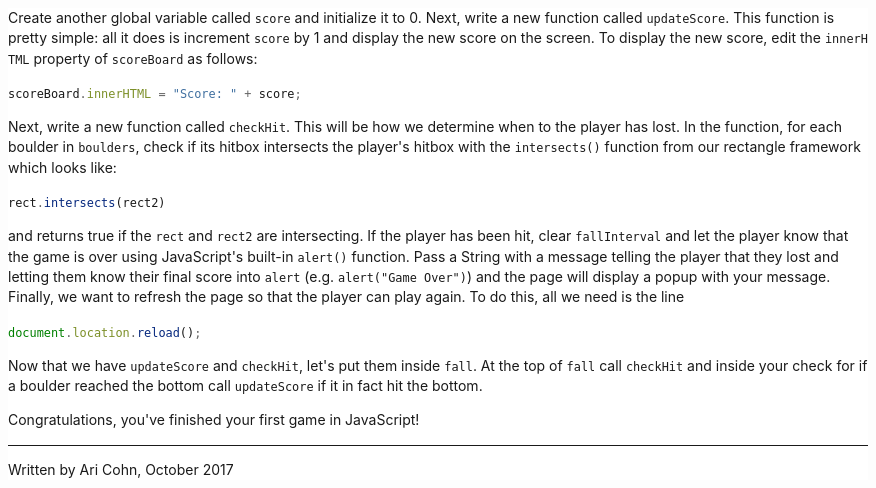 Create another global variable called `score` and initialize it to 0. Next, write a new function called `updateScore`. This function is pretty simple: all it does is increment `score` by 1 and display the new score on the screen. To display the new score, edit the `innerHTML` property of `scoreBoard` as follows:
```JavaScript
scoreBoard.innerHTML = "Score: " + score;
```

Next, write a new function called `checkHit`. This will be how we determine when to the player has lost. In the function, for each boulder in `boulders`, check if its hitbox intersects the player's hitbox with the `intersects()` function from our rectangle framework which looks like:
```JavaScript
rect.intersects(rect2)
```
and returns true if the `rect` and `rect2` are intersecting. If the player has been hit, clear `fallInterval` and let the player know that the game is over using JavaScript's built-in `alert()` function. Pass a String with a message telling the player that they lost and letting them know their final score into `alert` (e.g. `alert("Game Over")`) and the page will display a popup with your message. Finally, we want to refresh the page so that the player can play again. To do this, all we need is the line
```JavaScript
document.location.reload();
```

Now that we have `updateScore` and `checkHit`, let's put them inside `fall`. At the top of `fall` call `checkHit` and inside your check for if a boulder reached the bottom call `updateScore` if it in fact hit the bottom.

Congratulations, you've finished your first game in JavaScript!

- - -

Written by Ari Cohn, October 2017

[game-demo]: https://wafflecohn.github.io/javascript-lab/

[starter-code]: https://wafflecohn.github.io/javascript-lab/starter-code.zip

[diff-1]: https://github.com/WaffleCohn/javascript-lab/commit/427829f46feb493cd3b11839c58c8c53c3ea250c
[step-1]: https://github.com/WaffleCohn/javascript-lab/blob/427829f46feb493cd3b11839c58c8c53c3ea250c/index.html

[diff-2]: https://github.com/WaffleCohn/javascript-lab/commit/adb00d3b766bfd808b547ed29997717172242c5b
[step-2]: https://github.com/WaffleCohn/javascript-lab/blob/adb00d3b766bfd808b547ed29997717172242c5b/main.js

[diff-3]: https://github.com/WaffleCohn/javascript-lab/commit/2d8c80d902cfcbf46de8198a048201e0367cf723
[step-3]: https://github.com/WaffleCohn/javascript-lab/blob/2d8c80d902cfcbf46de8198a048201e0367cf723/main.js

[diff-4]: https://github.com/WaffleCohn/javascript-lab/commit/4c4665f47fefc38878965bc79313a5a9cf7e49fc
[step-4]: https://github.com/WaffleCohn/javascript-lab/blob/4c4665f47fefc38878965bc79313a5a9cf7e49fc/main.js

[diff-5]: https://github.com/WaffleCohn/javascript-lab/commit/44df2b7cb2806eea61beaeb7645556e2bd86016d
[step-5]: https://github.com/WaffleCohn/javascript-lab/blob/44df2b7cb2806eea61beaeb7645556e2bd86016d/main.js

[diff-6]: https://github.com/WaffleCohn/javascript-lab/commit/95cba599ff2c65a4aa0f733a6b95e95da8111906
[step-6]: https://github.com/WaffleCohn/javascript-lab/blob/95cba599ff2c65a4aa0f733a6b95e95da8111906/main.js

[diff-7]: https://github.com/WaffleCohn/javascript-lab/commit/4b6c9121c4f26b66fc7804a3f030e7a62aad8b80
[step-7]: https://github.com/WaffleCohn/javascript-lab/blob/4b6c9121c4f26b66fc7804a3f030e7a62aad8b80/main.js

[diff-8]: https://github.com/WaffleCohn/javascript-lab/commit/6c378f5af6b6e8f8149aa0ee97b4ee8ed2d38398
[step-8]: https://github.com/WaffleCohn/javascript-lab/blob/6c378f5af6b6e8f8149aa0ee97b4ee8ed2d38398/main.js

[diff-9]: https://github.com/WaffleCohn/javascript-lab/commit/ec020639551b57342964da71eec31a7e3ef88ee9
[step-9]: https://github.com/WaffleCohn/javascript-lab/blob/ec020639551b57342964da71eec31a7e3ef88ee9/main.js

[diff-10]: https://github.com/WaffleCohn/javascript-lab/commit/f5c7c8511289ce74e9e2fd8f04df7404009720f1
[step-10]: https://github.com/WaffleCohn/javascript-lab/blob/f5c7c8511289ce74e9e2fd8f04df7404009720f1/main.js

[diff-11]: https://github.com/WaffleCohn/javascript-lab/commit/df8042c3818087c0cf77eb79ef470120b9b55aa1
[step-11]: https://github.com/WaffleCohn/javascript-lab/blob/df8042c3818087c0cf77eb79ef470120b9b55aa1/main.js
